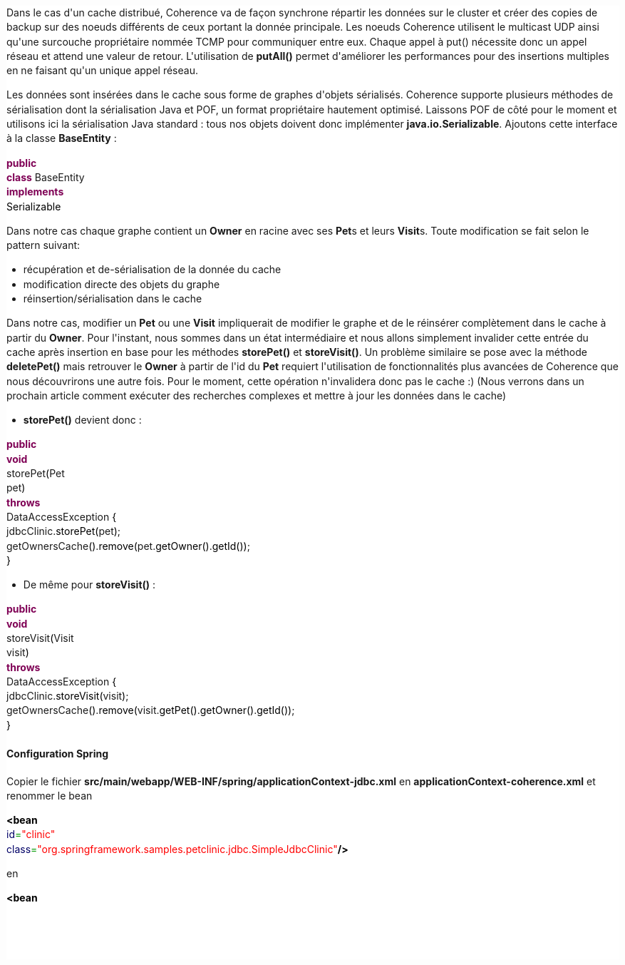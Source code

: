 Dans le cas d'un cache distribué, Coherence va de façon synchrone répartir les données sur le cluster et créer des copies de backup sur des noeuds différents de ceux portant la donnée principale. Les noeuds Coherence utilisent le multicast UDP ainsi qu'une surcouche propriétaire nommée TCMP pour communiquer entre eux. Chaque appel à put() nécessite donc un appel réseau et attend une valeur de retour. L'utilisation de <strong>putAll()</strong> permet d'améliorer les performances pour des insertions multiples en ne faisant qu'un unique appel réseau.</p> <p>Les données sont insérées dans le cache sous forme de graphes d'objets sérialisés. Coherence supporte plusieurs méthodes de sérialisation dont la sérialisation Java et POF, un format propriétaire hautement optimisé. Laissons POF de côté pour le moment et utilisons ici la sérialisation Java standard&nbsp;: tous nos objets doivent donc implémenter <strong>java.io.Serializable</strong>. Ajoutons cette interface à la classe <strong>BaseEntity</strong>&nbsp;:</p> <pre class="java code java" style="font-family:inherit"><span style="color: #7F0055; font-weight: bold;">public</span> <span style="color: #7F0055; font-weight: bold;">class</span> BaseEntity <span style="color: #7F0055; font-weight: bold;">implements</span> <span style="color: #000000;">Serializable</span></pre> <p>Dans notre cas chaque graphe contient un <strong>Owner</strong> en racine avec ses <strong>Pet</strong>s et leurs <strong>Visit</strong>s. Toute modification se fait selon le pattern suivant:</p> <ul> <li>récupération et de-sérialisation de la donnée du cache</li> <li>modification directe des objets du graphe</li> <li>réinsertion/sérialisation dans le cache</li> </ul> <p>Dans notre cas, modifier un <strong>Pet</strong> ou une <strong>Visit</strong> impliquerait de modifier le graphe et de le réinsérer complètement dans le cache à partir du <strong>Owner</strong>. Pour l'instant, nous sommes dans un état intermédiaire et nous allons simplement invalider cette entrée du cache après insertion en base pour les méthodes <strong>storePet()</strong> et <strong>storeVisit()</strong>. Un problème similaire se pose avec la méthode <strong>deletePet()</strong> mais retrouver le <strong>Owner</strong> à partir de l'id du <strong>Pet</strong> requiert l'utilisation de fonctionnalités plus avancées de Coherence que nous découvrirons une autre fois. Pour le moment, cette opération n'invalidera donc pas le cache :) (Nous verrons dans un prochain article comment exécuter des recherches complexes et mettre à jour les données dans le cache)</p> <ul> <li><strong>storePet()</strong> devient donc&nbsp;:</li> </ul> <pre class="java code java" style="font-family:inherit"><span style="color: #7F0055; font-weight: bold;">public</span> <span style="color: #7F0055; font-weight: bold;">void</span> storePet<span style="color: #000000;">&#40;</span>Pet pet<span style="color: #000000;">&#41;</span> <span style="color: #7F0055; font-weight: bold;">throws</span> DataAccessException <span style="color: #000000;">&#123;</span> 	jdbcClinic.<span style="color: #000000;">storePet</span><span style="color: #000000;">&#40;</span>pet<span style="color: #000000;">&#41;</span>; 	getOwnersCache<span style="color: #000000;">&#40;</span><span style="color: #000000;">&#41;</span>.<span style="color: #000000;">remove</span><span style="color: #000000;">&#40;</span>pet.<span style="color: #000000;">getOwner</span><span style="color: #000000;">&#40;</span><span style="color: #000000;">&#41;</span>.<span style="color: #000000;">getId</span><span style="color: #000000;">&#40;</span><span style="color: #000000;">&#41;</span><span style="color: #000000;">&#41;</span>; <span style="color: #000000;">&#125;</span></pre> <ul> <li>De même pour <strong>storeVisit()</strong>&nbsp;:</li> </ul> <pre class="java code java" style="font-family:inherit"><span style="color: #7F0055; font-weight: bold;">public</span> <span style="color: #7F0055; font-weight: bold;">void</span> storeVisit<span style="color: #000000;">&#40;</span>Visit visit<span style="color: #000000;">&#41;</span> <span style="color: #7F0055; font-weight: bold;">throws</span> DataAccessException <span style="color: #000000;">&#123;</span> 	jdbcClinic.<span style="color: #000000;">storeVisit</span><span style="color: #000000;">&#40;</span>visit<span style="color: #000000;">&#41;</span>; 	getOwnersCache<span style="color: #000000;">&#40;</span><span style="color: #000000;">&#41;</span>.<span style="color: #000000;">remove</span><span style="color: #000000;">&#40;</span>visit.<span style="color: #000000;">getPet</span><span style="color: #000000;">&#40;</span><span style="color: #000000;">&#41;</span>.<span style="color: #000000;">getOwner</span><span style="color: #000000;">&#40;</span><span style="color: #000000;">&#41;</span>.<span style="color: #000000;">getId</span><span style="color: #000000;">&#40;</span><span style="color: #000000;">&#41;</span><span style="color: #000000;">&#41;</span>; <span style="color: #000000;">&#125;</span></pre> <h4>Configuration Spring</h4> <p>Copier le fichier <strong>src/main/webapp/WEB-INF/spring/applicationContext-jdbc.xml</strong> en <strong>applicationContext-coherence.xml</strong> et renommer le bean</p> <pre class="xml code xml" style="font-family:inherit"><span style="color: #009900;"><span style="color: #000000; font-weight: bold;">&lt;bean</span> <span style="color: #000066;">id</span>=<span style="color: #ff0000;">&quot;clinic&quot;</span> <span style="color: #000066;">class</span>=<span style="color: #ff0000;">&quot;org.springframework.samples.petclinic.jdbc.SimpleJdbcClinic&quot;</span><span style="color: #000000; font-weight: bold;">/&gt;</span></span></pre> <p>en</p> <pre class="xml code xml" style="font-family:inherit"><span style="color: #009900;"><span style="color: #000000; font-weight: bold;">&lt;bean</span>